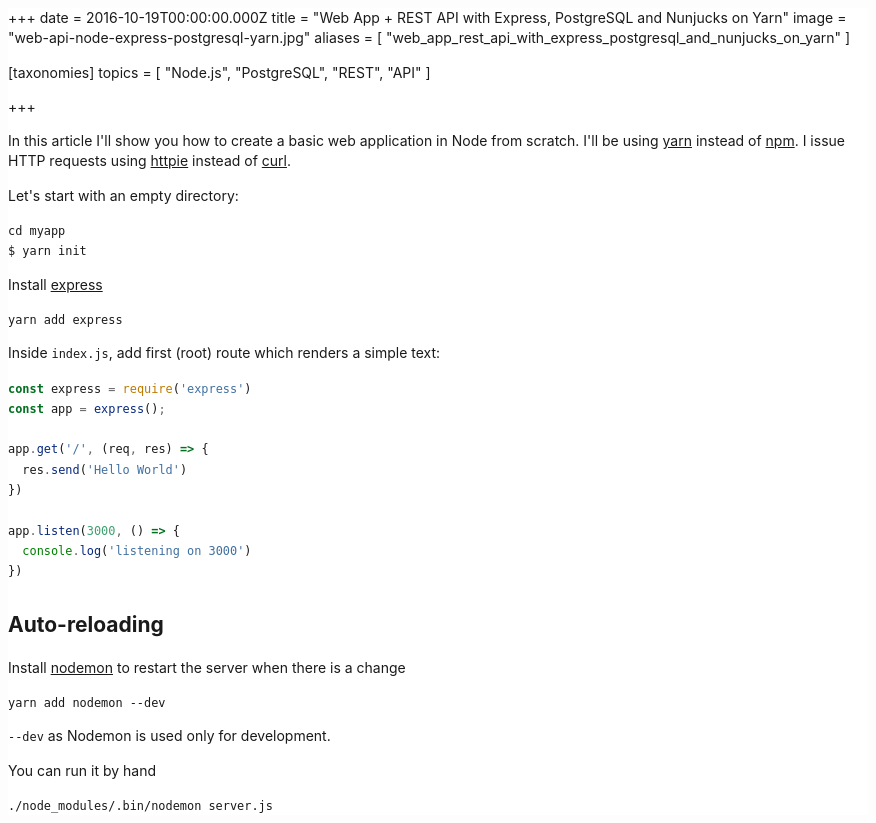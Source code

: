 +++
date = 2016-10-19T00:00:00.000Z
title = "Web App + REST API with Express, PostgreSQL and Nunjucks on Yarn"
image = "web-api-node-express-postgresql-yarn.jpg"
aliases = [
  "web_app_rest_api_with_express_postgresql_and_nunjucks_on_yarn"
]

[taxonomies]
topics = [ "Node.js", "PostgreSQL", "REST", "API" ]

+++

In this article I'll show you how to create a basic web application in Node from
scratch. I'll be using [yarn][1] instead of [npm][9]. I issue HTTP requests
using [httpie][10] instead of [curl][11].

Let's start with an empty directory:

```
cd myapp
$ yarn init
```

Install [express][2]

```
yarn add express
```

Inside `index.js`, add first (root) route which renders a simple text:

```js
const express = require('express')
const app = express();

app.get('/', (req, res) => {
  res.send('Hello World')
})

app.listen(3000, () => {
  console.log('listening on 3000')
})
```


## Auto-reloading

Install [nodemon][3] to restart the server when there is a change

```
yarn add nodemon --dev
```

`--dev` as Nodemon is used only for development.

You can run it by hand

```
./node_modules/.bin/nodemon server.js
```


[1]: https://yarnpkg.com/
[2]: https://expressjs.com/
[3]: https://github.com/remy/nodemon
[4]: https://github.com/expressjs/morgan
[5]: https://github.com/expressjs/body-parser
[6]: https://en.wikipedia.org/wiki/Template_engine
[7]: https://mozilla.github.io/nunjucks/
[8]: https://github.com/vitaly-t/pg-promise
[9]: https://www.npmjs.com/
[10]: https://httpie.org/
[11]: https://curl.haxx.se/
[12]: https://expressjs.com/en/starter/generator.html